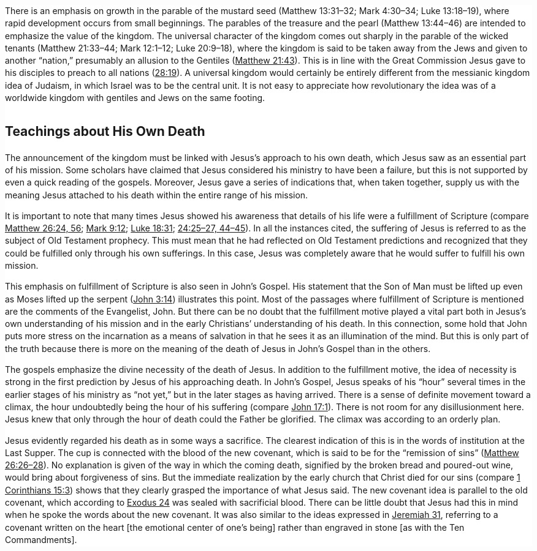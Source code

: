 There is an emphasis on growth in the parable of the mustard seed (Matthew 13:31–32; Mark 4:30–34; Luke 13:18–19\), where rapid development occurs from small beginnings. The parables of the treasure and the pearl (Matthew 13:44–46\) are intended to emphasize the value of the kingdom. The universal character of the kingdom comes out sharply in the parable of the wicked tenants (Matthew 21:33–44; Mark 12:1–12; Luke 20:9–18\), where the kingdom is said to be taken away from the Jews and given to another “nation,” presumably an allusion to the Gentiles ([Matthew 21:43](https://ref.ly/Matt21:43)). This is in line with the Great Commission Jesus gave to his disciples to preach to all nations ([28:19](https://ref.ly/Matt28:19)). A universal kingdom would certainly be entirely different from the messianic kingdom idea of Judaism, in which Israel was to be the central unit. It is not easy to appreciate how revolutionary the idea was of a worldwide kingdom with gentiles and Jews on the same footing.

Teachings about His Own Death
-----------------------------

The announcement of the kingdom must be linked with Jesus’s approach to his own death, which Jesus saw as an essential part of his mission. Some scholars have claimed that Jesus considered his ministry to have been a failure, but this is not supported by even a quick reading of the gospels. Moreover, Jesus gave a series of indications that, when taken together, supply us with the meaning Jesus attached to his death within the entire range of his mission.

It is important to note that many times Jesus showed his awareness that details of his life were a fulfillment of Scripture (compare [Matthew 26:24, 56](https://ref.ly/Matt26:24,Matt26:56); [Mark 9:12](https://ref.ly/Mark9:12); [Luke 18:31](https://ref.ly/Luke18:31); [24:25–27, 44–45](https://ref.ly/Luke24:25-Luke24:27,Luke24:44-Luke24:45)). In all the instances cited, the suffering of Jesus is referred to as the subject of Old Testament prophecy. This must mean that he had reflected on Old Testament predictions and recognized that they could be fulfilled only through his own sufferings. In this case, Jesus was completely aware that he would suffer to fulfill his own mission.

This emphasis on fulfillment of Scripture is also seen in John’s Gospel. His statement that the Son of Man must be lifted up even as Moses lifted up the serpent ([John 3:14](https://ref.ly/John3:14)) illustrates this point. Most of the passages where fulfillment of Scripture is mentioned are the comments of the Evangelist, John. But there can be no doubt that the fulfillment motive played a vital part both in Jesus’s own understanding of his mission and in the early Christians’ understanding of his death. In this connection, some hold that John puts more stress on the incarnation as a means of salvation in that he sees it as an illumination of the mind. But this is only part of the truth because there is more on the meaning of the death of Jesus in John’s Gospel than in the others.

The gospels emphasize the divine necessity of the death of Jesus. In addition to the fulfillment motive, the idea of necessity is strong in the first prediction by Jesus of his approaching death. In John’s Gospel, Jesus speaks of his “hour” several times in the earlier stages of his ministry as “not yet,” but in the later stages as having arrived. There is a sense of definite movement toward a climax, the hour undoubtedly being the hour of his suffering (compare [John 17:1](https://ref.ly/John17:1)). There is not room for any disillusionment here. Jesus knew that only through the hour of death could the Father be glorified. The climax was according to an orderly plan.

Jesus evidently regarded his death as in some ways a sacrifice. The clearest indication of this is in the words of institution at the Last Supper. The cup is connected with the blood of the new covenant, which is said to be for the “remission of sins” ([Matthew 26:26–28](https://ref.ly/Matt26:26-Matt26:28)). No explanation is given of the way in which the coming death, signified by the broken bread and poured\-out wine, would bring about forgiveness of sins. But the immediate realization by the early church that Christ died for our sins (compare [1 Corinthians 15:3](https://ref.ly/1Cor15:3)) shows that they clearly grasped the importance of what Jesus said. The new covenant idea is parallel to the old covenant, which according to [Exodus 24](https://ref.ly/Exod24:1-Exod24:18) was sealed with sacrificial blood. There can be little doubt that Jesus had this in mind when he spoke the words about the new covenant. It was also similar to the ideas expressed in [Jeremiah 31](https://ref.ly/Jer31:1-Jer31:40), referring to a covenant written on the heart \[the emotional center of one’s being] rather than engraved in stone \[as with the Ten Commandments].

